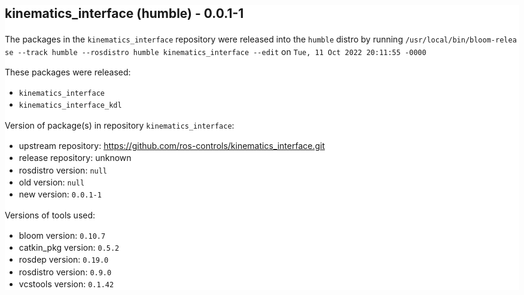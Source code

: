 
## kinematics_interface (humble) - 0.0.1-1

The packages in the `kinematics_interface` repository were released into the `humble` distro by running `/usr/local/bin/bloom-release --track humble --rosdistro humble kinematics_interface --edit` on `Tue, 11 Oct 2022 20:11:55 -0000`

These packages were released:
- `kinematics_interface`
- `kinematics_interface_kdl`

Version of package(s) in repository `kinematics_interface`:

- upstream repository: https://github.com/ros-controls/kinematics_interface.git
- release repository: unknown
- rosdistro version: `null`
- old version: `null`
- new version: `0.0.1-1`

Versions of tools used:

- bloom version: `0.10.7`
- catkin_pkg version: `0.5.2`
- rosdep version: `0.19.0`
- rosdistro version: `0.9.0`
- vcstools version: `0.1.42`


